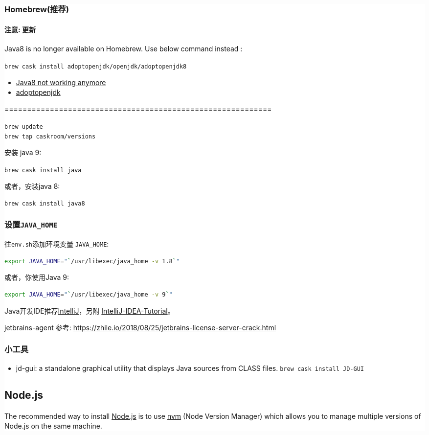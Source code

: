 ### Homebrew(推荐)

#### 注意: 更新

Java8 is no longer available on Homebrew. Use below command instead :

```sh
brew cask install adoptopenjdk/openjdk/adoptopenjdk8
```

* [Java8 not working anymore](https://github.com/Homebrew/homebrew-cask-versions/issues/7253)
* [adoptopenjdk](https://adoptopenjdk.net/)

===========================================================

```sh
brew update
brew tap caskroom/versions
```

安装 java 9:

```sh
brew cask install java
```

或者，安装java 8:

```sh
brew cask install java8
```

### 设置`JAVA_HOME`

往`env.sh`添加环境变量 `JAVA_HOME`:

```sh
export JAVA_HOME="`/usr/libexec/java_home -v 1.8`"
```

或者，你使用Java 9:

```sh
export JAVA_HOME="`/usr/libexec/java_home -v 9`"
```

Java开发IDE推荐[IntelliJ](https://www.jetbrains.com/idea/download/)，另附 [IntelliJ-IDEA-Tutorial](https://github.com/judasn/IntelliJ-IDEA-Tutorial)。

jetbrains-agent 参考: <https://zhile.io/2018/08/25/jetbrains-license-server-crack.html>

### 小工具

* jd-gui: a standalone graphical utility that displays Java sources from CLASS files. `brew cask install JD-GUI`

## Node.js

The recommended way to install [Node.js](http://nodejs.org/) is to use [nvm](https://github.com/creationix/nvm) (Node Version Manager) which allows you to manage multiple versions of Node.js on the same machine.
